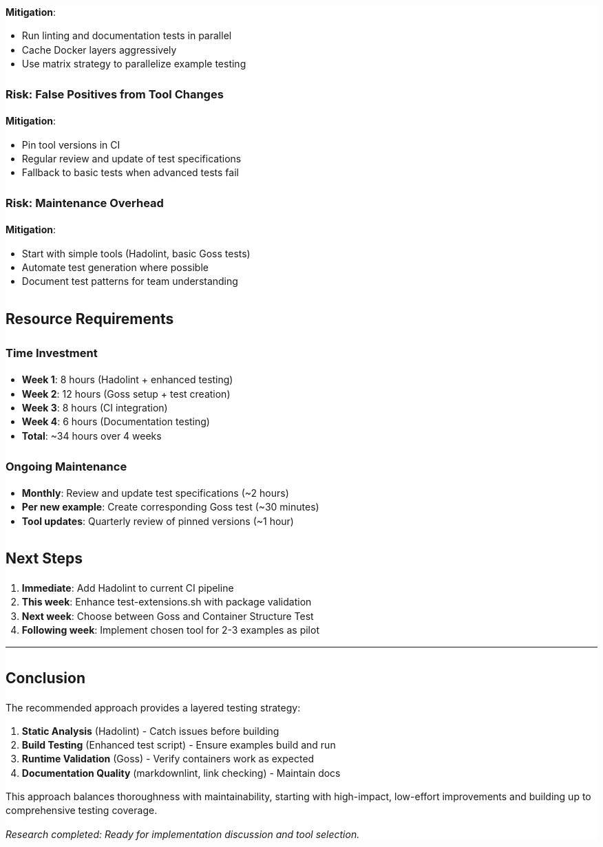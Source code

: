 **Mitigation**:

- Run linting and documentation tests in parallel
- Cache Docker layers aggressively
- Use matrix strategy to parallelize example testing

### Risk: False Positives from Tool Changes

**Mitigation**:

- Pin tool versions in CI
- Regular review and update of test specifications
- Fallback to basic tests when advanced tests fail

### Risk: Maintenance Overhead

**Mitigation**:

- Start with simple tools (Hadolint, basic Goss tests)
- Automate test generation where possible
- Document test patterns for team understanding

## Resource Requirements

### Time Investment

- **Week 1**: 8 hours (Hadolint + enhanced testing)
- **Week 2**: 12 hours (Goss setup + test creation)
- **Week 3**: 8 hours (CI integration)
- **Week 4**: 6 hours (Documentation testing)
- **Total**: ~34 hours over 4 weeks

### Ongoing Maintenance

- **Monthly**: Review and update test specifications (~2 hours)
- **Per new example**: Create corresponding Goss test (~30 minutes)
- **Tool updates**: Quarterly review of pinned versions (~1 hour)

## Next Steps

1. **Immediate**: Add Hadolint to current CI pipeline
2. **This week**: Enhance test-extensions.sh with package validation
3. **Next week**: Choose between Goss and Container Structure Test
4. **Following week**: Implement chosen tool for 2-3 examples as pilot

---

## Conclusion

The recommended approach provides a layered testing strategy:

1. **Static Analysis** (Hadolint) - Catch issues before building
2. **Build Testing** (Enhanced test script) - Ensure examples build and run
3. **Runtime Validation** (Goss) - Verify containers work as expected
4. **Documentation Quality** (markdownlint, link checking) - Maintain docs

This approach balances thoroughness with maintainability, starting with
high-impact, low-effort improvements and building up to comprehensive testing
coverage.

_Research completed: Ready for implementation discussion and tool selection._

